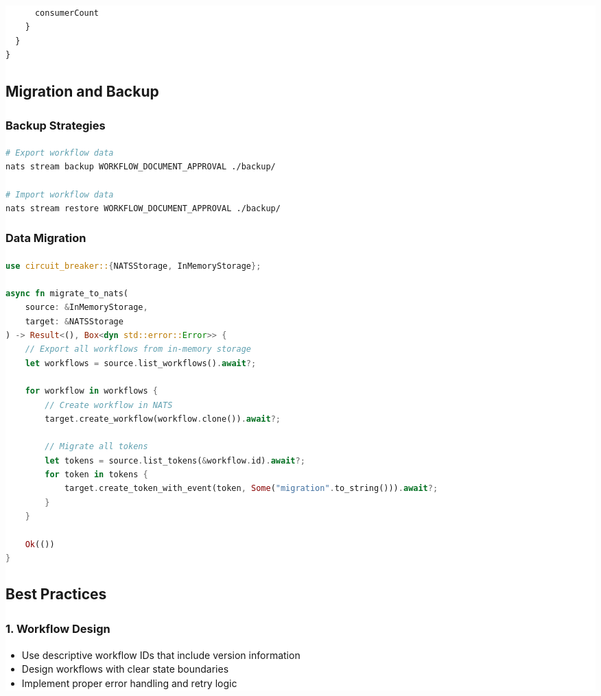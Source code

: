 ```graphql
      consumerCount
    }
  }
}
```

## Migration and Backup

### Backup Strategies

```bash
# Export workflow data
nats stream backup WORKFLOW_DOCUMENT_APPROVAL ./backup/

# Import workflow data
nats stream restore WORKFLOW_DOCUMENT_APPROVAL ./backup/
```

### Data Migration

```rust
use circuit_breaker::{NATSStorage, InMemoryStorage};

async fn migrate_to_nats(
    source: &InMemoryStorage,
    target: &NATSStorage
) -> Result<(), Box<dyn std::error::Error>> {
    // Export all workflows from in-memory storage
    let workflows = source.list_workflows().await?;
    
    for workflow in workflows {
        // Create workflow in NATS
        target.create_workflow(workflow.clone()).await?;
        
        // Migrate all tokens
        let tokens = source.list_tokens(&workflow.id).await?;
        for token in tokens {
            target.create_token_with_event(token, Some("migration".to_string())).await?;
        }
    }
    
    Ok(())
}
```

## Best Practices

### 1. Workflow Design
- Use descriptive workflow IDs that include version information
- Design workflows with clear state boundaries
- Implement proper error handling and retry logic
